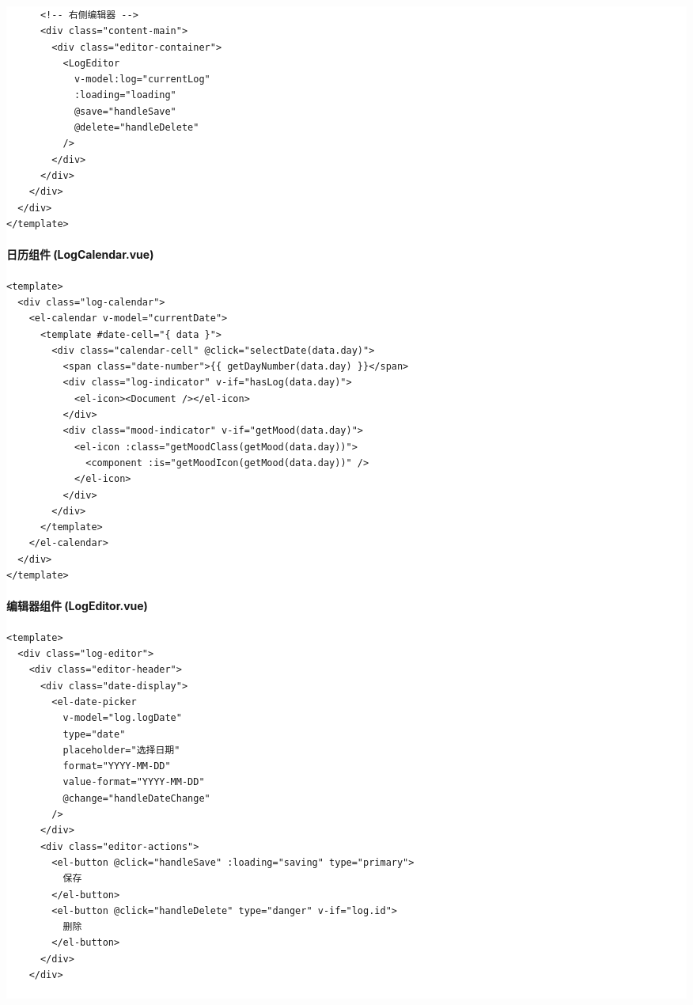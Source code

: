 ```vue
      <!-- 右侧编辑器 -->
      <div class="content-main">
        <div class="editor-container">
          <LogEditor 
            v-model:log="currentLog"
            :loading="loading"
            @save="handleSave"
            @delete="handleDelete"
          />
        </div>
      </div>
    </div>
  </div>
</template>
```

#### 日历组件 (LogCalendar.vue)
```vue
<template>
  <div class="log-calendar">
    <el-calendar v-model="currentDate">
      <template #date-cell="{ data }">
        <div class="calendar-cell" @click="selectDate(data.day)">
          <span class="date-number">{{ getDayNumber(data.day) }}</span>
          <div class="log-indicator" v-if="hasLog(data.day)">
            <el-icon><Document /></el-icon>
          </div>
          <div class="mood-indicator" v-if="getMood(data.day)">
            <el-icon :class="getMoodClass(getMood(data.day))">
              <component :is="getMoodIcon(getMood(data.day))" />
            </el-icon>
          </div>
        </div>
      </template>
    </el-calendar>
  </div>
</template>
```

#### 编辑器组件 (LogEditor.vue)
```vue
<template>
  <div class="log-editor">
    <div class="editor-header">
      <div class="date-display">
        <el-date-picker
          v-model="log.logDate"
          type="date"
          placeholder="选择日期"
          format="YYYY-MM-DD"
          value-format="YYYY-MM-DD"
          @change="handleDateChange"
        />
      </div>
      <div class="editor-actions">
        <el-button @click="handleSave" :loading="saving" type="primary">
          保存
        </el-button>
        <el-button @click="handleDelete" type="danger" v-if="log.id">
          删除
        </el-button>
      </div>
    </div>
    
```